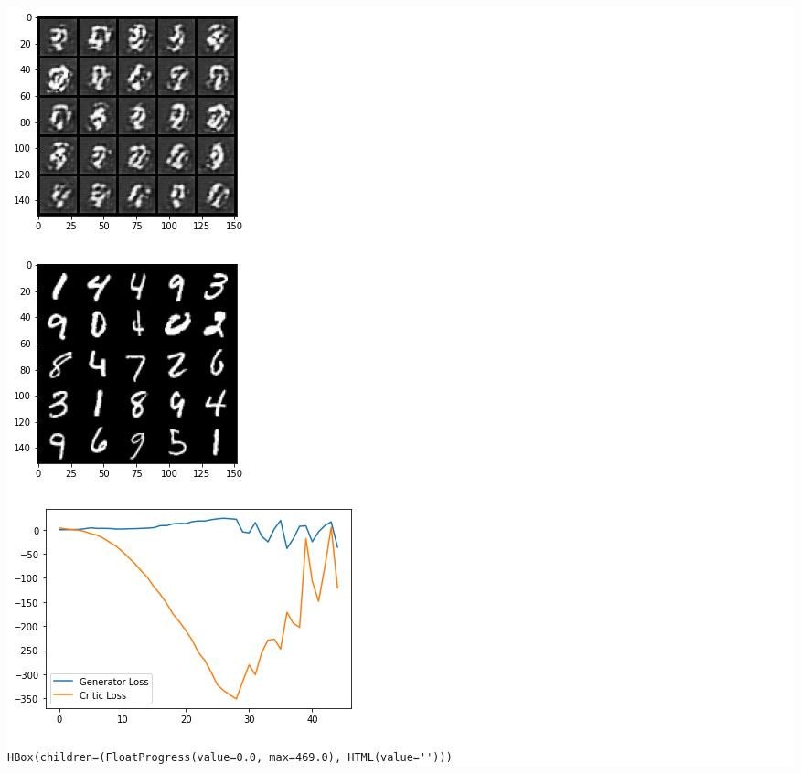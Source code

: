 

![png](output_26_72.png)



![png](output_26_73.png)



![png](output_26_74.png)


    



    HBox(children=(FloatProgress(value=0.0, max=469.0), HTML(value='')))
